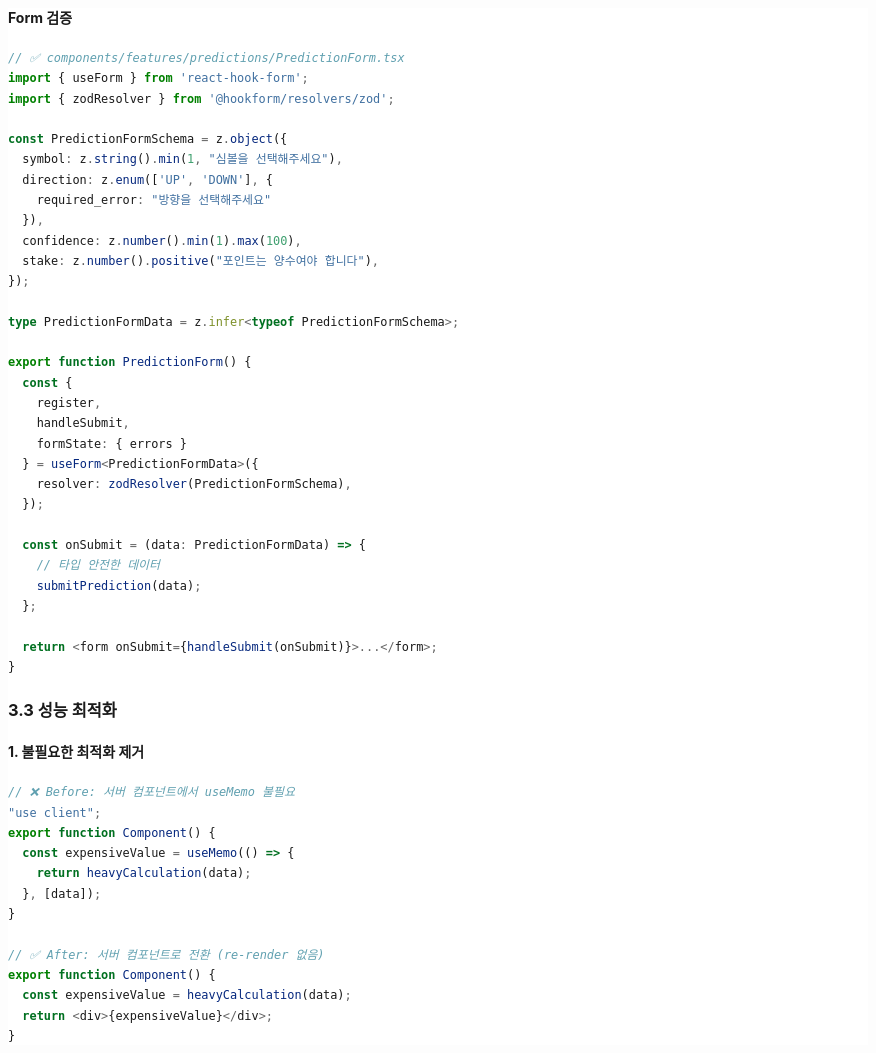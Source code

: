 #### Form 검증

```typescript
// ✅ components/features/predictions/PredictionForm.tsx
import { useForm } from 'react-hook-form';
import { zodResolver } from '@hookform/resolvers/zod';

const PredictionFormSchema = z.object({
  symbol: z.string().min(1, "심볼을 선택해주세요"),
  direction: z.enum(['UP', 'DOWN'], {
    required_error: "방향을 선택해주세요"
  }),
  confidence: z.number().min(1).max(100),
  stake: z.number().positive("포인트는 양수여야 합니다"),
});

type PredictionFormData = z.infer<typeof PredictionFormSchema>;

export function PredictionForm() {
  const {
    register,
    handleSubmit,
    formState: { errors }
  } = useForm<PredictionFormData>({
    resolver: zodResolver(PredictionFormSchema),
  });

  const onSubmit = (data: PredictionFormData) => {
    // 타입 안전한 데이터
    submitPrediction(data);
  };

  return <form onSubmit={handleSubmit(onSubmit)}>...</form>;
}
```

### 3.3 성능 최적화

#### 1. 불필요한 최적화 제거

```typescript
// ❌ Before: 서버 컴포넌트에서 useMemo 불필요
"use client";
export function Component() {
  const expensiveValue = useMemo(() => {
    return heavyCalculation(data);
  }, [data]);
}

// ✅ After: 서버 컴포넌트로 전환 (re-render 없음)
export function Component() {
  const expensiveValue = heavyCalculation(data);
  return <div>{expensiveValue}</div>;
}
```

